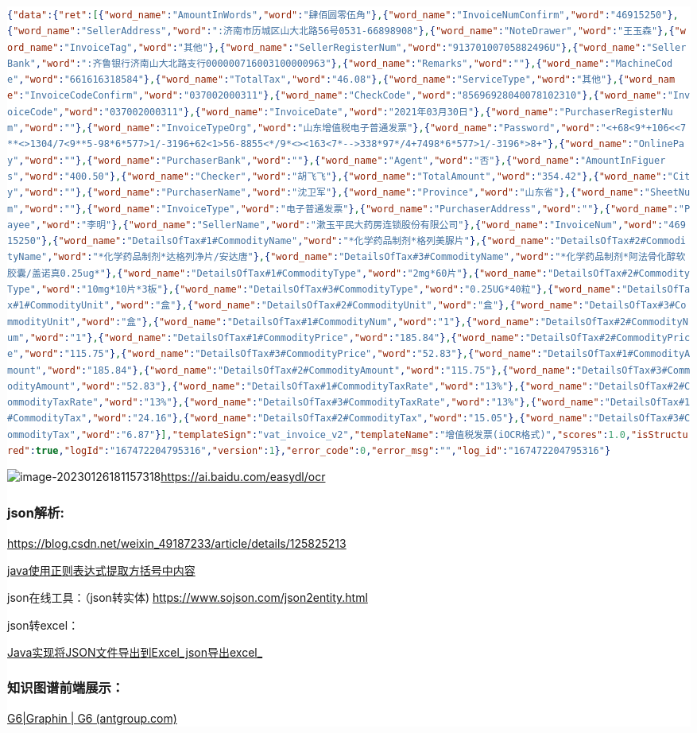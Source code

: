 ```json
{"data":{"ret":[{"word_name":"AmountInWords","word":"肆佰圆零伍角"},{"word_name":"InvoiceNumConfirm","word":"46915250"},{"word_name":"SellerAddress","word":":济南市历城区山大北路56号0531-66898908"},{"word_name":"NoteDrawer","word":"王玉森"},{"word_name":"InvoiceTag","word":"其他"},{"word_name":"SellerRegisterNum","word":"91370100705882496U"},{"word_name":"SellerBank","word":":齐鲁银行济南山大北路支行000000716003100000963"},{"word_name":"Remarks","word":""},{"word_name":"MachineCode","word":"661616318584"},{"word_name":"TotalTax","word":"46.08"},{"word_name":"ServiceType","word":"其他"},{"word_name":"InvoiceCodeConfirm","word":"037002000311"},{"word_name":"CheckCode","word":"85696928040078102310"},{"word_name":"InvoiceCode","word":"037002000311"},{"word_name":"InvoiceDate","word":"2021年03月30日"},{"word_name":"PurchaserRegisterNum","word":""},{"word_name":"InvoiceTypeOrg","word":"山东增值税电子普通发票"},{"word_name":"Password","word":"<+68<9*+106<<7**<>1304/7<9**5-98*6*577>1/-3196+62<1>56-8855<*/9*<><163<7*-->338*97*/4+7498*6*577>1/-3196*>8+"},{"word_name":"OnlinePay","word":""},{"word_name":"PurchaserBank","word":""},{"word_name":"Agent","word":"否"},{"word_name":"AmountInFiguers","word":"400.50"},{"word_name":"Checker","word":"胡飞飞"},{"word_name":"TotalAmount","word":"354.42"},{"word_name":"City","word":""},{"word_name":"PurchaserName","word":"沈卫军"},{"word_name":"Province","word":"山东省"},{"word_name":"SheetNum","word":""},{"word_name":"InvoiceType","word":"电子普通发票"},{"word_name":"PurchaserAddress","word":""},{"word_name":"Payee","word":"李明"},{"word_name":"SellerName","word":"漱玉平民大药房连锁股份有限公司"},{"word_name":"InvoiceNum","word":"46915250"},{"word_name":"DetailsOfTax#1#CommodityName","word":"*化学药品制剂*格列美脲片"},{"word_name":"DetailsOfTax#2#CommodityName","word":"*化学药品制剂*达格列净片/安达唐"},{"word_name":"DetailsOfTax#3#CommodityName","word":"*化学药品制剂*阿法骨化醇软胶囊/盖诺真0.25ug*"},{"word_name":"DetailsOfTax#1#CommodityType","word":"2mg*60片"},{"word_name":"DetailsOfTax#2#CommodityType","word":"10mg*10片*3板"},{"word_name":"DetailsOfTax#3#CommodityType","word":"0.25UG*40粒"},{"word_name":"DetailsOfTax#1#CommodityUnit","word":"盒"},{"word_name":"DetailsOfTax#2#CommodityUnit","word":"盒"},{"word_name":"DetailsOfTax#3#CommodityUnit","word":"盒"},{"word_name":"DetailsOfTax#1#CommodityNum","word":"1"},{"word_name":"DetailsOfTax#2#CommodityNum","word":"1"},{"word_name":"DetailsOfTax#1#CommodityPrice","word":"185.84"},{"word_name":"DetailsOfTax#2#CommodityPrice","word":"115.75"},{"word_name":"DetailsOfTax#3#CommodityPrice","word":"52.83"},{"word_name":"DetailsOfTax#1#CommodityAmount","word":"185.84"},{"word_name":"DetailsOfTax#2#CommodityAmount","word":"115.75"},{"word_name":"DetailsOfTax#3#CommodityAmount","word":"52.83"},{"word_name":"DetailsOfTax#1#CommodityTaxRate","word":"13%"},{"word_name":"DetailsOfTax#2#CommodityTaxRate","word":"13%"},{"word_name":"DetailsOfTax#3#CommodityTaxRate","word":"13%"},{"word_name":"DetailsOfTax#1#CommodityTax","word":"24.16"},{"word_name":"DetailsOfTax#2#CommodityTax","word":"15.05"},{"word_name":"DetailsOfTax#3#CommodityTax","word":"6.87"}],"templateSign":"vat_invoice_v2","templateName":"增值税发票(iOCR格式)","scores":1.0,"isStructured":true,"logId":"167472204795316","version":1},"error_code":0,"error_msg":"","log_id":"167472204795316"}
```

![image-20230126181157318](E:\typora-imag\image-20230126181157318.png)https://ai.baidu.com/easydl/ocr

### json解析:

https://blog.csdn.net/weixin_49187233/article/details/125825213

[java使用正则表达式提取方括号中内容](https://blog.csdn.net/ycb1689/article/details/52131691)

json在线工具：（json转实体)
https://www.sojson.com/json2entity.html

json转excel：

[Java实现将JSON文件导出到Excel_json导出excel_](https://blog.csdn.net/Unirithe/article/details/125635059)

### 知识图谱前端展示：

[G6|Graphin | G6 (antgroup.com)](https://g6.antv.antgroup.com/examples#algorithm-algoDemos)
